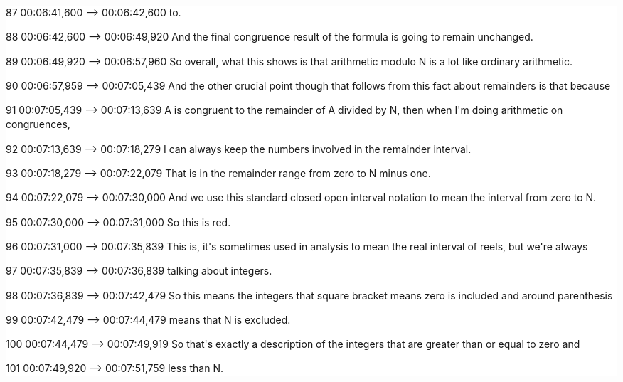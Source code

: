 87
00:06:41,600 --> 00:06:42,600
to.

88
00:06:42,600 --> 00:06:49,920
And the final congruence result of the formula is going to remain unchanged.

89
00:06:49,920 --> 00:06:57,960
So overall, what this shows is that arithmetic modulo N is a lot like ordinary arithmetic.

90
00:06:57,959 --> 00:07:05,439
And the other crucial point though that follows from this fact about remainders is that because

91
00:07:05,439 --> 00:07:13,639
A is congruent to the remainder of A divided by N, then when I'm doing arithmetic on congruences,

92
00:07:13,639 --> 00:07:18,279
I can always keep the numbers involved in the remainder interval.

93
00:07:18,279 --> 00:07:22,079
That is in the remainder range from zero to N minus one.

94
00:07:22,079 --> 00:07:30,000
And we use this standard closed open interval notation to mean the interval from zero to N.

95
00:07:30,000 --> 00:07:31,000
So this is red.

96
00:07:31,000 --> 00:07:35,839
This is, it's sometimes used in analysis to mean the real interval of reels, but we're always

97
00:07:35,839 --> 00:07:36,839
talking about integers.

98
00:07:36,839 --> 00:07:42,479
So this means the integers that square bracket means zero is included and around parenthesis

99
00:07:42,479 --> 00:07:44,479
means that N is excluded.

100
00:07:44,479 --> 00:07:49,919
So that's exactly a description of the integers that are greater than or equal to zero and

101
00:07:49,920 --> 00:07:51,759
less than N.
